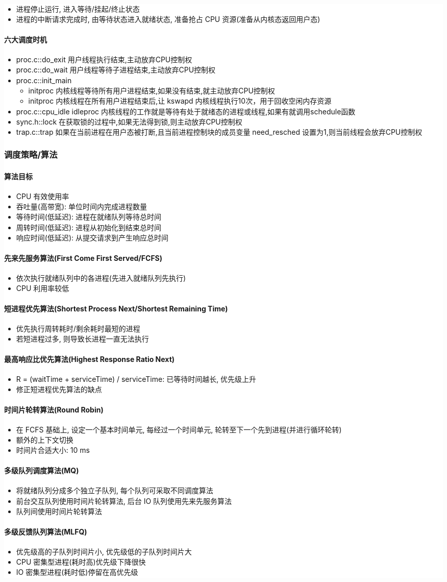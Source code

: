 - 进程停止运行, 进入等待/挂起/终止状态
- 进程的中断请求完成时, 由等待状态进入就绪状态, 准备抢占 CPU 资源(准备从内核态返回用户态)

#### 六大调度时机

- proc.c::do_exit 用户线程执行结束,主动放弃CPU控制权
- proc.c::do_wait 用户线程等待子进程结束,主动放弃CPU控制权
- proc.c::init_main
  - initproc 内核线程等待所有用户进程结束,如果没有结束,就主动放弃CPU控制权
  - initproc 内核线程在所有用户进程结束后,让 kswapd 内核线程执行10次，用于回收空闲内存资源
- proc.c::cpu_idle idleproc 内核线程的工作就是等待有处于就绪态的进程或线程,如果有就调用schedule函数
- sync.h::lock 在获取锁的过程中,如果无法得到锁,则主动放弃CPU控制权
- trap.c::trap 如果在当前进程在用户态被打断,且当前进程控制块的成员变量 need_resched 设置为1,则当前线程会放弃CPU控制权

### 调度策略/算法

#### 算法目标

- CPU 有效使用率
- 吞吐量(高带宽): 单位时间内完成进程数量
- 等待时间(低延迟): 进程在就绪队列等待总时间
- 周转时间(低延迟): 进程从初始化到结束总时间
- 响应时间(低延迟): 从提交请求到产生响应总时间

#### 先来先服务算法(First Come First Served/FCFS)

- 依次执行就绪队列中的各进程(先进入就绪队列先执行)
- CPU 利用率较低

#### 短进程优先算法(Shortest Process Next/Shortest Remaining Time)

- 优先执行周转耗时/剩余耗时最短的进程
- 若短进程过多, 则导致长进程一直无法执行

#### 最高响应比优先算法(Highest Response Ratio Next)

- R = (waitTime + serviceTime) / serviceTime: 已等待时间越长, 优先级上升
- 修正短进程优先算法的缺点

#### 时间片轮转算法(Round Robin)

- 在 FCFS 基础上, 设定一个基本时间单元, 每经过一个时间单元, 轮转至下一个先到进程(并进行循环轮转)
- 额外的上下文切换
- 时间片合适大小: 10 ms

#### 多级队列调度算法(MQ)

- 将就绪队列分成多个独立子队列, 每个队列可采取不同调度算法
- 前台交互队列使用时间片轮转算法, 后台 IO 队列使用先来先服务算法
- 队列间使用时间片轮转算法

#### 多级反馈队列算法(MLFQ)

- 优先级高的子队列时间片小, 优先级低的子队列时间片大
- CPU 密集型进程(耗时高)优先级下降很快
- IO 密集型进程(耗时低)停留在高优先级
